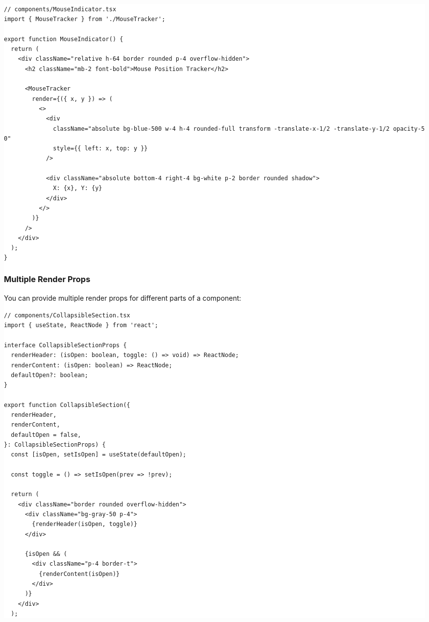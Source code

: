 ```tsx
// components/MouseIndicator.tsx
import { MouseTracker } from './MouseTracker';

export function MouseIndicator() {
  return (
    <div className="relative h-64 border rounded p-4 overflow-hidden">
      <h2 className="mb-2 font-bold">Mouse Position Tracker</h2>
      
      <MouseTracker
        render={({ x, y }) => (
          <>
            <div 
              className="absolute bg-blue-500 w-4 h-4 rounded-full transform -translate-x-1/2 -translate-y-1/2 opacity-50"
              style={{ left: x, top: y }}
            />
            
            <div className="absolute bottom-4 right-4 bg-white p-2 border rounded shadow">
              X: {x}, Y: {y}
            </div>
          </>
        )}
      />
    </div>
  );
}
```

### Multiple Render Props

You can provide multiple render props for different parts of a component:

```tsx
// components/CollapsibleSection.tsx
import { useState, ReactNode } from 'react';

interface CollapsibleSectionProps {
  renderHeader: (isOpen: boolean, toggle: () => void) => ReactNode;
  renderContent: (isOpen: boolean) => ReactNode;
  defaultOpen?: boolean;
}

export function CollapsibleSection({
  renderHeader,
  renderContent,
  defaultOpen = false,
}: CollapsibleSectionProps) {
  const [isOpen, setIsOpen] = useState(defaultOpen);
  
  const toggle = () => setIsOpen(prev => !prev);
  
  return (
    <div className="border rounded overflow-hidden">
      <div className="bg-gray-50 p-4">
        {renderHeader(isOpen, toggle)}
      </div>
      
      {isOpen && (
        <div className="p-4 border-t">
          {renderContent(isOpen)}
        </div>
      )}
    </div>
  );
```